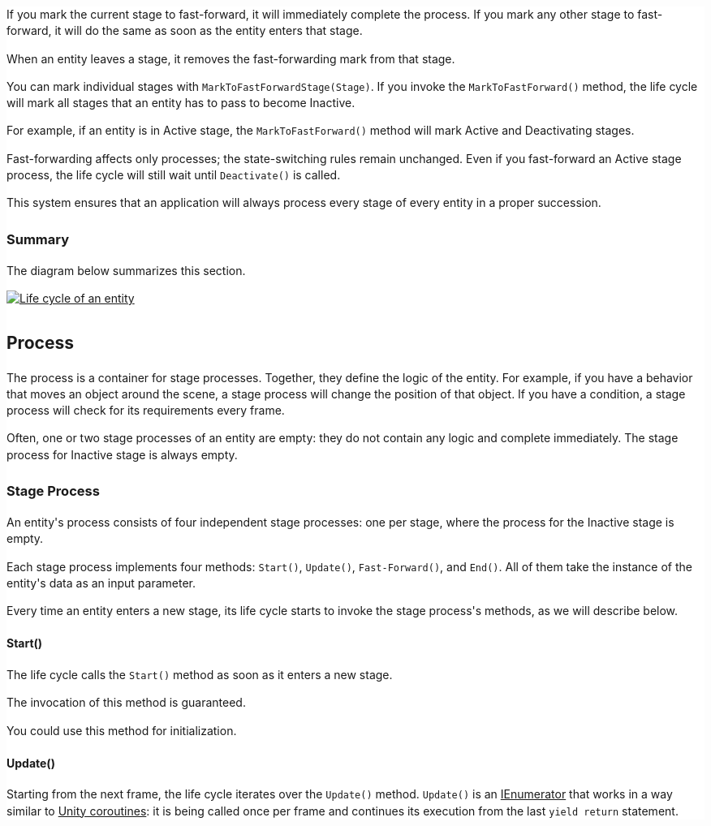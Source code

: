 If you mark the current stage to fast-forward, it will immediately complete the process. If you mark any other stage to fast-forward, it will do the same as soon as the entity enters that stage.

When an entity leaves a stage, it removes the fast-forwarding mark from that stage.

You can mark individual stages with `MarkToFastForwardStage(Stage)`. If you invoke the `MarkToFastForward()` method, the life cycle will mark all stages that an entity has to pass to become Inactive.

For example, if an entity is in Active stage, the `MarkToFastForward()` method will mark Active and Deactivating stages.

Fast-forwarding affects only processes; the state-switching rules remain unchanged. Even if you fast-forward an Active stage process, the life cycle will still wait until `Deactivate()` is called.

This system ensures that an application will always process every stage of every entity in a proper succession.

### Summary

The diagram below summarizes this section.

[![Life cycle of an entity](../images/developer/life-cycle.png)](../images/developer/life-cycle.png "A diagram that describes an entity's life cycle and its expected behavior.")

## Process

The process is a container for stage processes. Together, they define the logic of the entity. For example, if you have a behavior that moves an object around the scene, a stage process will change the position of that object. If you have a condition, a stage process will check for its requirements every frame.

Often, one or two stage processes of an entity are empty: they do not contain any logic and complete immediately. The stage process for Inactive stage is always empty.

### Stage Process

An entity's process consists of four independent stage processes: one per stage, where the process for the Inactive stage is  empty. 

Each stage process implements four methods: `Start()`, `Update()`, `Fast-Forward()`, and `End()`. All of them take the instance of the entity's data as an input parameter.

Every time an entity enters a new stage, its life cycle starts to invoke the stage process's methods, as we will describe below.

#### Start()

The life cycle calls the `Start()` method as soon as it enters a new stage.

The invocation of this method is guaranteed.

You could use this method for initialization.

#### Update()

Starting from the next frame, the life cycle iterates over the `Update()` method. `Update()` is an [IEnumerator](https://docs.microsoft.com/en-us/dotnet/api/system.collections.ienumerator)
that works in a way similar to [Unity coroutines](https://docs.unity3d.com/Manual/Coroutines.html): it is being called once per frame and continues its execution from the last `yield return` statement.
